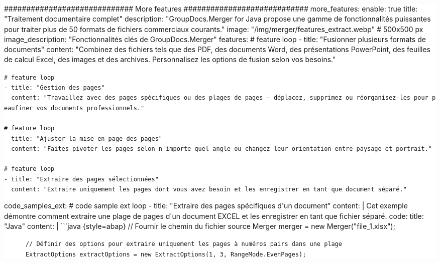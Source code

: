 ############################# More features ############################
more_features:
  enable: true
  title: "Traitement documentaire complet"
  description: "GroupDocs.Merger for Java propose une gamme de fonctionnalités puissantes pour traiter plus de 50 formats de fichiers commerciaux courants."
  image: "/img/merger/features_extract.webp" # 500x500 px
  image_description: "Fonctionnalités clés de GroupDocs.Merger"
  features:
    # feature loop
    - title: "Fusionner plusieurs formats de documents"
      content: "Combinez des fichiers tels que des PDF, des documents Word, des présentations PowerPoint, des feuilles de calcul Excel, des images et des archives. Personnalisez les options de fusion selon vos besoins."

    # feature loop
    - title: "Gestion des pages"
      content: "Travaillez avec des pages spécifiques ou des plages de pages – déplacez, supprimez ou réorganisez-les pour peaufiner vos documents professionnels."

    # feature loop
    - title: "Ajuster la mise en page des pages"
      content: "Faites pivoter les pages selon n'importe quel angle ou changez leur orientation entre paysage et portrait."

    # feature loop
    - title: "Extraire des pages sélectionnées"
      content: "Extraire uniquement les pages dont vous avez besoin et les enregistrer en tant que document séparé."
      
  code_samples_ext:
    # code sample ext loop
    - title: "Extraire des pages spécifiques d'un document"
      content: |
        Cet exemple démontre comment extraire une plage de pages d'un document EXCEL et les enregistrer en tant que fichier séparé.
      code:
        title: "Java"
        content: |
          ```java {style=abap}
          // Fournir le chemin du fichier source
          Merger merger = new Merger("file_1.xlsx");

          // Définir des options pour extraire uniquement les pages à numéros pairs dans une plage
          ExtractOptions extractOptions = new ExtractOptions(1, 3, RangeMode.EvenPages);
          